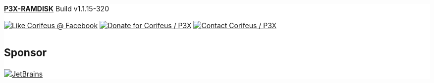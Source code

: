 
[**P3X-RAMDISK**](https://pages.corifeus.com/ramdisk) Build v1.1.15-320 

[![Like Corifeus @ Facebook](https://img.shields.io/badge/LIKE-Corifeus-3b5998.svg)](https://www.facebook.com/corifeus.software) [![Donate for Corifeus / P3X](https://img.shields.io/badge/Donate-Corifeus-003087.svg)](https://www.paypal.com/cgi-bin/webscr?cmd=_s-xclick&hosted_button_id=QZVM4V6HVZJW6)  [![Contact Corifeus / P3X](https://img.shields.io/badge/Contact-P3X-ff9900.svg)](https://www.patrikx3.com/en/front/contact) 


## Sponsor

[![JetBrains](https://www.patrikx3.com/images/jetbrains-logo.svg)](https://www.jetbrains.com/)
  
 

[//]: #@corifeus-footer:end



[//]: #@corifeus-header
[//]: #@corifeus-header:end